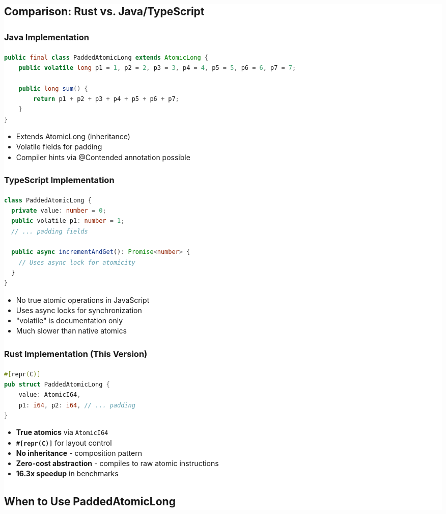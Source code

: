 ## Comparison: Rust vs. Java/TypeScript

### Java Implementation

```java
public final class PaddedAtomicLong extends AtomicLong {
    public volatile long p1 = 1, p2 = 2, p3 = 3, p4 = 4, p5 = 5, p6 = 6, p7 = 7;

    public long sum() {
        return p1 + p2 + p3 + p4 + p5 + p6 + p7;
    }
}
```

- Extends AtomicLong (inheritance)
- Volatile fields for padding
- Compiler hints via @Contended annotation possible

### TypeScript Implementation

```typescript
class PaddedAtomicLong {
  private value: number = 0;
  public volatile p1: number = 1;
  // ... padding fields

  public async incrementAndGet(): Promise<number> {
    // Uses async lock for atomicity
  }
}
```

- No true atomic operations in JavaScript
- Uses async locks for synchronization
- "volatile" is documentation only
- Much slower than native atomics

### Rust Implementation (This Version)

```rust
#[repr(C)]
pub struct PaddedAtomicLong {
    value: AtomicI64,
    p1: i64, p2: i64, // ... padding
}
```

- **True atomics** via `AtomicI64`
- **`#[repr(C)]`** for layout control
- **No inheritance** - composition pattern
- **Zero-cost abstraction** - compiles to raw atomic instructions
- **16.3x speedup** in benchmarks

## When to Use PaddedAtomicLong

